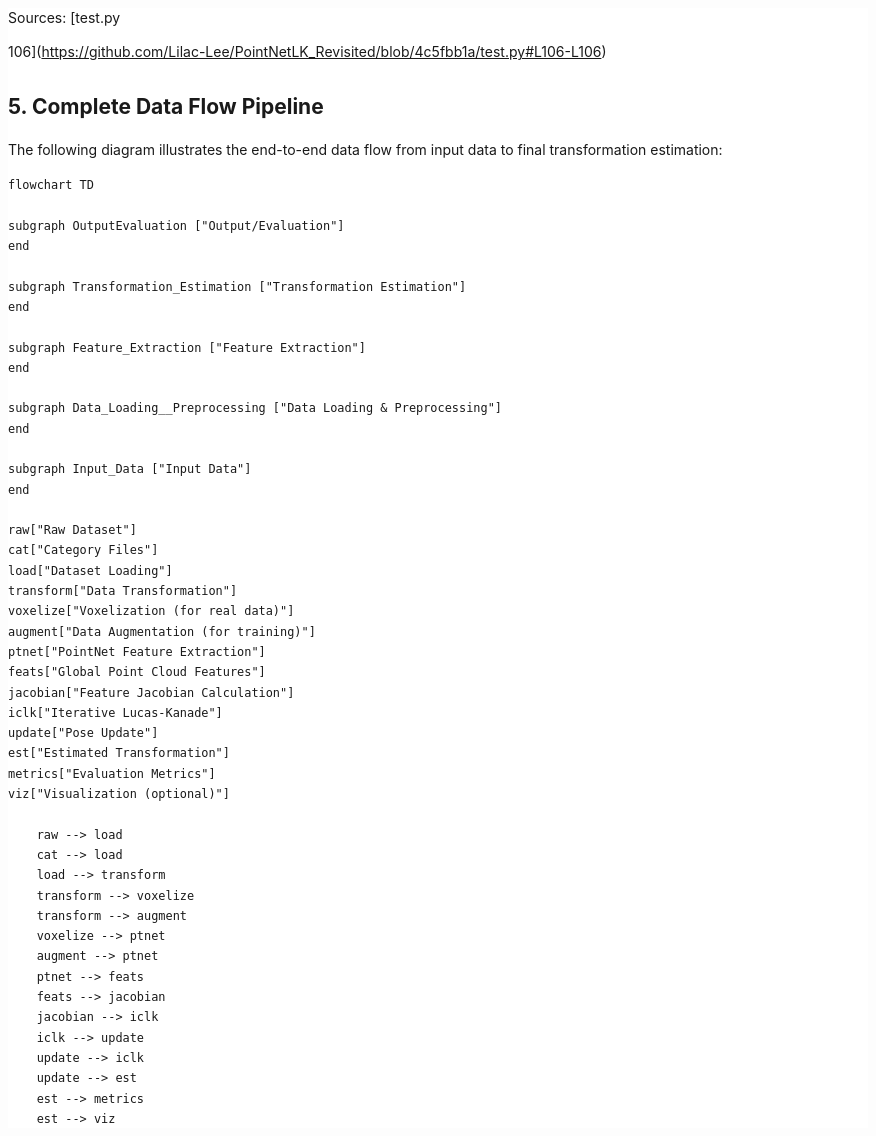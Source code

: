 Sources: [test.py

106](https://github.com/Lilac-Lee/PointNetLK_Revisited/blob/4c5fbb1a/test.py#L106-L106)

## 5. Complete Data Flow Pipeline

The following diagram illustrates the end-to-end data flow from input data to final transformation estimation:

```mermaid
flowchart TD

subgraph OutputEvaluation ["Output/Evaluation"]
end

subgraph Transformation_Estimation ["Transformation Estimation"]
end

subgraph Feature_Extraction ["Feature Extraction"]
end

subgraph Data_Loading__Preprocessing ["Data Loading & Preprocessing"]
end

subgraph Input_Data ["Input Data"]
end

raw["Raw Dataset"]
cat["Category Files"]
load["Dataset Loading"]
transform["Data Transformation"]
voxelize["Voxelization (for real data)"]
augment["Data Augmentation (for training)"]
ptnet["PointNet Feature Extraction"]
feats["Global Point Cloud Features"]
jacobian["Feature Jacobian Calculation"]
iclk["Iterative Lucas-Kanade"]
update["Pose Update"]
est["Estimated Transformation"]
metrics["Evaluation Metrics"]
viz["Visualization (optional)"]

    raw --> load
    cat --> load
    load --> transform
    transform --> voxelize
    transform --> augment
    voxelize --> ptnet
    augment --> ptnet
    ptnet --> feats
    feats --> jacobian
    jacobian --> iclk
    iclk --> update
    update --> iclk
    update --> est
    est --> metrics
    est --> viz
```

